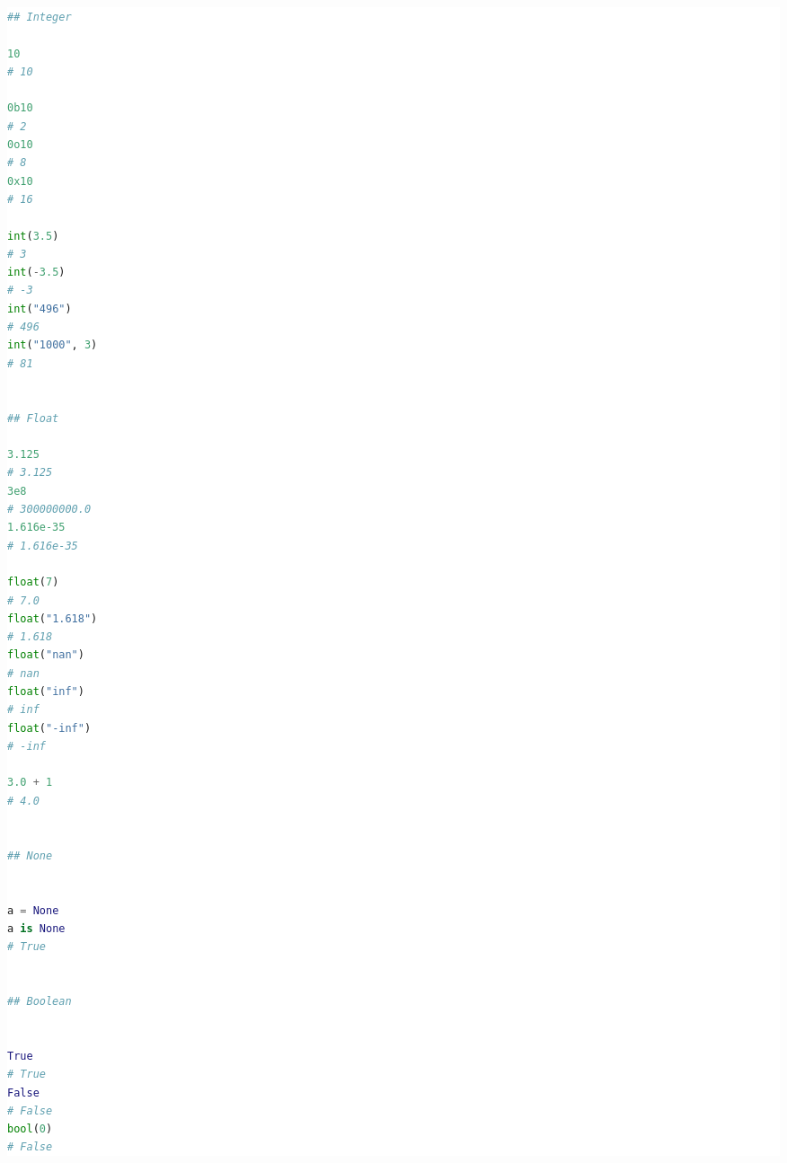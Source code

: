 ```python
## Integer

10
# 10

0b10
# 2
0o10
# 8
0x10
# 16

int(3.5)
# 3
int(-3.5)
# -3
int("496")
# 496
int("1000", 3)
# 81


## Float

3.125
# 3.125
3e8
# 300000000.0
1.616e-35
# 1.616e-35

float(7)
# 7.0
float("1.618")
# 1.618
float("nan")
# nan
float("inf")
# inf
float("-inf")
# -inf

3.0 + 1
# 4.0


## None


a = None
a is None
# True


## Boolean


True
# True
False
# False
bool(0)
# False
```